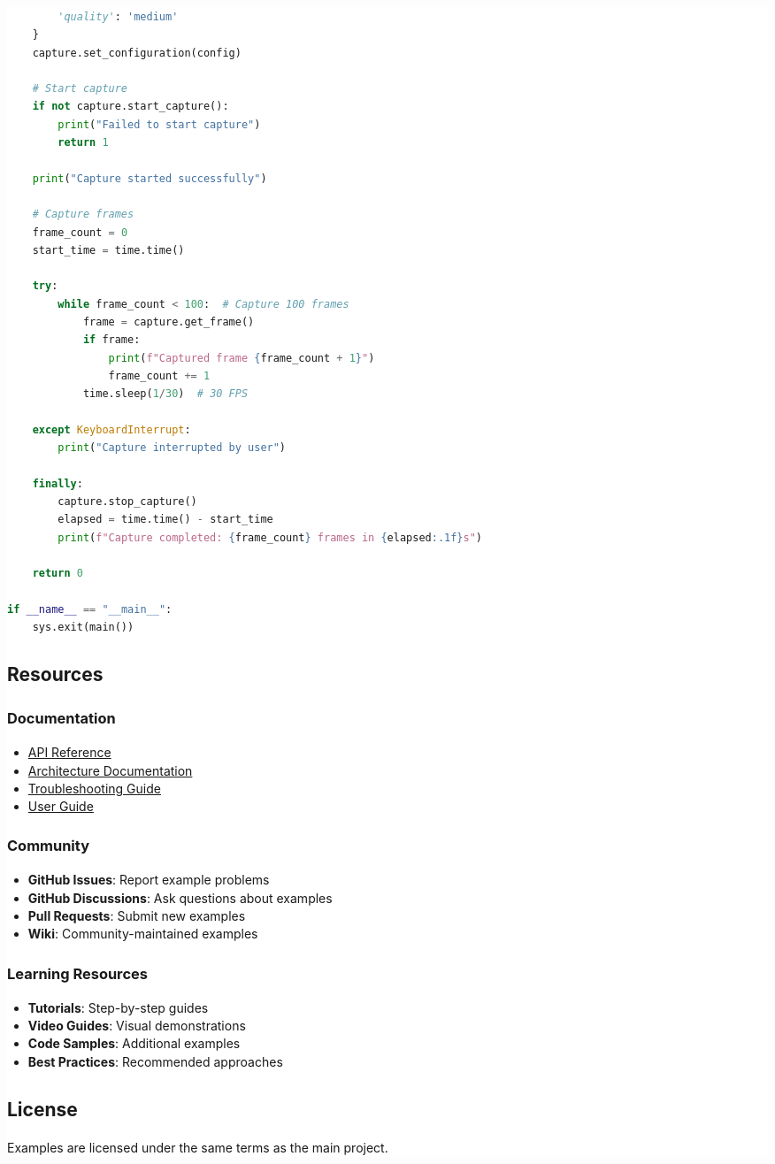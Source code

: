 ```python
        'quality': 'medium'
    }
    capture.set_configuration(config)
    
    # Start capture
    if not capture.start_capture():
        print("Failed to start capture")
        return 1
    
    print("Capture started successfully")
    
    # Capture frames
    frame_count = 0
    start_time = time.time()
    
    try:
        while frame_count < 100:  # Capture 100 frames
            frame = capture.get_frame()
            if frame:
                print(f"Captured frame {frame_count + 1}")
                frame_count += 1
            time.sleep(1/30)  # 30 FPS
            
    except KeyboardInterrupt:
        print("Capture interrupted by user")
    
    finally:
        capture.stop_capture()
        elapsed = time.time() - start_time
        print(f"Capture completed: {frame_count} frames in {elapsed:.1f}s")
    
    return 0

if __name__ == "__main__":
    sys.exit(main())
```

## Resources

### Documentation
- [API Reference](../API_REFERENCE.md)
- [Architecture Documentation](../ARCHITECTURE.md)
- [Troubleshooting Guide](../TROUBLESHOOTING.md)
- [User Guide](../USER_GUIDE.md)

### Community
- **GitHub Issues**: Report example problems
- **GitHub Discussions**: Ask questions about examples
- **Pull Requests**: Submit new examples
- **Wiki**: Community-maintained examples

### Learning Resources
- **Tutorials**: Step-by-step guides
- **Video Guides**: Visual demonstrations
- **Code Samples**: Additional examples
- **Best Practices**: Recommended approaches

## License

Examples are licensed under the same terms as the main project. 